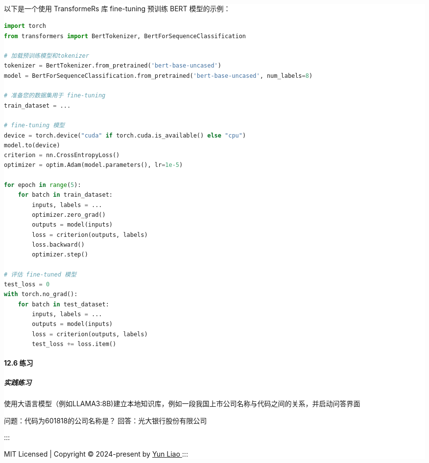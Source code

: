 以下是一个使用 TransformeRs 库 fine-tuning 预训练 BERT 模型的示例：

```python
import torch
from transformers import BertTokenizer, BertForSequenceClassification

# 加载预训练模型和tokenizer
tokenizer = BertTokenizer.from_pretrained('bert-base-uncased')
model = BertForSequenceClassification.from_pretrained('bert-base-uncased', num_labels=8)

# 准备您的数据集用于 fine-tuning
train_dataset = ...

# fine-tuning 模型
device = torch.device("cuda" if torch.cuda.is_available() else "cpu")
model.to(device)
criterion = nn.CrossEntropyLoss()
optimizer = optim.Adam(model.parameters(), lr=1e-5)

for epoch in range(5):
    for batch in train_dataset:
        inputs, labels = ...
        optimizer.zero_grad()
        outputs = model(inputs)
        loss = criterion(outputs, labels)
        loss.backward()
        optimizer.step()

# 评估 fine-tuned 模型
test_loss = 0
with torch.no_grad():
    for batch in test_dataset:
        inputs, labels = ...
        outputs = model(inputs)
        loss = criterion(outputs, labels)
        test_loss += loss.item()

```

#### 12.6 练习

##### 实践练习

使用大语言模型（例如LLAMA3:8B)建立本地知识库，例如一段我国上市公司名称与代码之间的关系，并启动问答界面

问题：代码为601818的公司名称是？ 回答：光大银行股份有限公司

:::

MIT Licensed | Copyright © 2024-present by [Yun Liao ](mailto:james@x.cool)
:::
